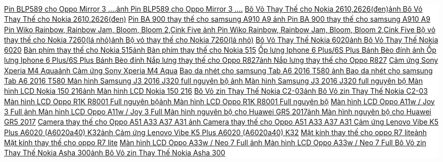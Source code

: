 [Pin BLP589 cho Oppo Mirror 3 ....](https://xasaxa.com/v1/pd/pin-va-bo-sac-pin-blp589-cho-oppo-mirror-3/9300)[ảnh Pin BLP589 cho Oppo Mirror 3 ....](https://xasaxa.com/v1/storage/pin-va-bo-sac/pin-blp589-cho-oppo-mirror-3.jpg) [Bô Vỏ Thay Thế cho Nokia 2610,2626(đen)](https://xasaxa.com/v1/pd/phu-kien-khac-bo-vo-thay-the-cho-nokia-26102626den/9299)[ảnh Bô Vỏ Thay Thế cho Nokia 2610,2626(đen)](https://xasaxa.com/v1/storage/phu-kien-dien-thoai-khac/bo-vo-thay-the-cho-nokia-26102626den.jpg) [Pin BA 900 thay thế cho samsung A910 A9 ](https://xasaxa.com/v1/pd/pin-va-bo-sac-pin-ba-900-thay-the-cho-samsung-a910-a9/9298)[ảnh Pin BA 900 thay thế cho samsung A910 A9 ](https://xasaxa.com/v1/storage/pin-va-bo-sac/pin-ba-900-thay-the-cho-samsung-a910-a9.jpg) [Pin Wiko Rainbow, Rainbow Jam, Bloom, Bloom 2,Cink Five ](https://xasaxa.com/v1/pd/pin-va-bo-sac-pin-wiko-rainbow-rainbow-jam-bloom-bloom-2cink-five/9297)[ảnh Pin Wiko Rainbow, Rainbow Jam, Bloom, Bloom 2,Cink Five ](https://xasaxa.com/v1/storage/pin-va-bo-sac/pin-wiko-rainbow-rainbow-jam-bloom-bloom-2cink-five.jpg) [Bộ vỏ thay thế cho Nokia 7260(lá nhỏ)](https://xasaxa.com/v1/pd/phu-kien-khac-bo-vo-thay-the-cho-nokia-7260la-nho/9296)[ảnh Bộ vỏ thay thế cho Nokia 7260(lá nhỏ)](https://xasaxa.com/v1/storage/phu-kien-dien-thoai-khac/bo-vo-thay-the-cho-nokia-7260la-nho.jpg) [Bô Vỏ Thay Thế Nokia 6020](https://xasaxa.com/v1/pd/phu-kien-khac-bo-vo-thay-the-nokia-6020/9295)[ảnh Bô Vỏ Thay Thế Nokia 6020](https://xasaxa.com/v1/storage/phu-kien-dien-thoai-khac/bo-vo-thay-the-nokia-6020.jpg) [Bàn phím thay thế cho Nokia 515](https://xasaxa.com/v1/pd/phu-kien-khac-ban-phim-thay-the-cho-nokia-515/9294)[ảnh Bàn phím thay thế cho Nokia 515](https://xasaxa.com/v1/storage/phu-kien-dien-thoai-khac/ban-phim-thay-the-cho-nokia-515.jpg) [Ốp lưng Iphone 6 Plus/6S Plus Bánh Bèo đính ](https://xasaxa.com/v1/pd/op-lung-bao-da-dien-thoai-op-lung-iphone-6-plus6s-plus-banh-beo-dinh/9293)[ảnh Ốp lưng Iphone 6 Plus/6S Plus Bánh Bèo đính ](https://xasaxa.com/v1/storage/op-lung-bao-da-dien-thoai/op-lung-iphone-6-plus6s-plus-banh-beo-dinh.jpg) [Nắp lưng thay thế cho Oppo R827](https://xasaxa.com/v1/pd/phu-kien-khac-nap-lung-thay-the-cho-oppo-r827/9292)[ảnh Nắp lưng thay thế cho Oppo R827](https://xasaxa.com/v1/storage/phu-kien-dien-thoai-khac/nap-lung-thay-the-cho-oppo-r827.jpg) [Cảm ứng Sony Xperia M4 Aqua](https://xasaxa.com/v1/pd/phu-kien-khac-cam-ung-sony-xperia-m4-aqua/9291)[ảnh Cảm ứng Sony Xperia M4 Aqua](https://xasaxa.com/v1/storage/phu-kien-dien-thoai-khac/cam-ung-sony-xperia-m4-aqua.jpg) [Bao da nhét cho samsung Tab A6 2016 T580 ](https://xasaxa.com/v1/pd/op-lung-bao-da-may-tinh-bang-bao-da-nhet-cho-samsung-tab-a6-2016-t580/9290)[ảnh Bao da nhét cho samsung Tab A6 2016 T580 ](https://xasaxa.com/v1/storage/op-lung-bao-da-may-tinh-bang/bao-da-nhet-cho-samsung-tab-a6-2016-t580.jpg) [Màn hình Samsung J3 2016 J320 full nguyên bộ ](https://xasaxa.com/v1/pd/phu-kien-khac-man-hinh-samsung-j3-2016-j320-full-nguyen-bo/9289)[ảnh Màn hình Samsung J3 2016 J320 full nguyên bộ ](https://xasaxa.com/v1/storage/phu-kien-dien-thoai-khac/man-hinh-samsung-j3-2016-j320-full-nguyen-bo.jpg) [Màn hình LCD Nokia 150 216](https://xasaxa.com/v1/pd/phu-kien-khac-man-hinh-lcd-nokia-150-216/9288)[ảnh Màn hình LCD Nokia 150 216](https://xasaxa.com/v1/storage/phu-kien-dien-thoai-khac/man-hinh-lcd-nokia-150-216.jpg) [Bô Vỏ zin Thay Thế Nokia C2-03](https://xasaxa.com/v1/pd/phu-kien-thay-the-bo-vo-zin-thay-the-nokia-c2-03/9287)[ảnh Bô Vỏ zin Thay Thế Nokia C2-03](https://xasaxa.com/v1/storage/phu-kien-thay-the/bo-vo-zin-thay-the-nokia-c2-03.jpg) [Màn hình LCD Oppo R1K R8001 Full nguyên bộ](https://xasaxa.com/v1/pd/phu-kien-khac-man-hinh-lcd-oppo-r1k-r8001-full-nguyen-bo/9286)[ảnh Màn hình LCD Oppo R1K R8001 Full nguyên bộ](https://xasaxa.com/v1/storage/phu-kien-dien-thoai-khac/man-hinh-lcd-oppo-r1k-r8001-full-nguyen-bo.jpg) [Màn hình LCD Oppo A11w / Joy 3 Full ](https://xasaxa.com/v1/pd/phu-kien-khac-man-hinh-lcd-oppo-a11w-joy-3-full/9285)[ảnh Màn hình LCD Oppo A11w / Joy 3 Full ](https://xasaxa.com/v1/storage/phu-kien-dien-thoai-khac/man-hinh-lcd-oppo-a11w-joy-3-full.jpg) [Màn hình nguyên bộ cho Huawei GR5 2017](https://xasaxa.com/v1/pd/phu-kien-khac-man-hinh-nguyen-bo-cho-huawei-gr5-2017/9284)[ảnh Màn hình nguyên bộ cho Huawei GR5 2017](https://xasaxa.com/v1/storage/phu-kien-dien-thoai-khac/man-hinh-nguyen-bo-cho-huawei-gr5-2017.jpg) [Camera thay thế cho Oppo A51 A33 A37 A31 ](https://xasaxa.com/v1/pd/phu-kien-khac-camera-thay-the-cho-oppo-a51-a33-a37-a31/9283)[ảnh Camera thay thế cho Oppo A51 A33 A37 A31 ](https://xasaxa.com/v1/storage/phu-kien-dien-thoai-khac/camera-thay-the-cho-oppo-a51-a33-a37-a31.jpg) [Cảm ứng Lenovo Vibe K5 Plus A6020 (A6020a40) K32](https://xasaxa.com/v1/pd/phu-kien-khac-cam-ung-lenovo-vibe-k5-plus-a6020-a6020a40-k32/9282)[ảnh Cảm ứng Lenovo Vibe K5 Plus A6020 (A6020a40) K32](https://xasaxa.com/v1/storage/phu-kien-dien-thoai-khac/cam-ung-lenovo-vibe-k5-plus-a6020-a6020a40-k32.jpg) [Mặt kính thay thế cho oppo R7 lite](https://xasaxa.com/v1/pd/phu-kien-khac-mat-kinh-thay-the-cho-oppo-r7-lite/9281)[ảnh Mặt kính thay thế cho oppo R7 lite](https://xasaxa.com/v1/storage/phu-kien-dien-thoai-khac/mat-kinh-thay-the-cho-oppo-r7-lite.jpg) [Màn hình LCD Oppo A33w / Neo 7 Full ](https://xasaxa.com/v1/pd/phu-kien-khac-man-hinh-lcd-oppo-a33w-neo-7-full/9280)[ảnh Màn hình LCD Oppo A33w / Neo 7 Full ](https://xasaxa.com/v1/storage/phu-kien-dien-thoai-khac/man-hinh-lcd-oppo-a33w-neo-7-full.jpg) [Bô Vỏ zin Thay Thế Nokia Asha 300](https://xasaxa.com/v1/pd/phu-kien-thay-the-bo-vo-zin-thay-the-nokia-asha-300/9279)[ảnh Bô Vỏ zin Thay Thế Nokia Asha 300](https://xasaxa.com/v1/storage/phu-kien-thay-the/bo-vo-zin-thay-the-nokia-asha-300.jpg)